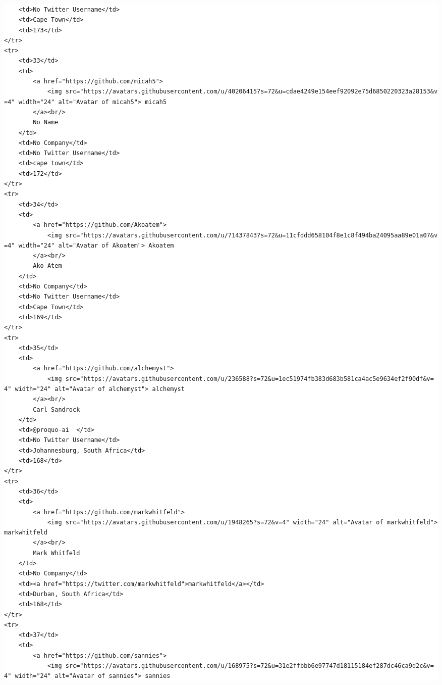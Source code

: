 		<td>No Twitter Username</td>
		<td>Cape Town</td>
		<td>173</td>
	</tr>
	<tr>
		<td>33</td>
		<td>
			<a href="https://github.com/micah5">
				<img src="https://avatars.githubusercontent.com/u/40206415?s=72&u=cdae4249e154eef92092e75d6850220323a28153&v=4" width="24" alt="Avatar of micah5"> micah5
			</a><br/>
			No Name
		</td>
		<td>No Company</td>
		<td>No Twitter Username</td>
		<td>cape town</td>
		<td>172</td>
	</tr>
	<tr>
		<td>34</td>
		<td>
			<a href="https://github.com/Akoatem">
				<img src="https://avatars.githubusercontent.com/u/71437843?s=72&u=11cfddd658104f8e1c8f494ba24095aa89e01a07&v=4" width="24" alt="Avatar of Akoatem"> Akoatem
			</a><br/>
			Ako Atem
		</td>
		<td>No Company</td>
		<td>No Twitter Username</td>
		<td>Cape Town</td>
		<td>169</td>
	</tr>
	<tr>
		<td>35</td>
		<td>
			<a href="https://github.com/alchemyst">
				<img src="https://avatars.githubusercontent.com/u/236588?s=72&u=1ec51974fb383d683b581ca4ac5e9634ef2f90df&v=4" width="24" alt="Avatar of alchemyst"> alchemyst
			</a><br/>
			Carl Sandrock
		</td>
		<td>@proquo-ai  </td>
		<td>No Twitter Username</td>
		<td>Johannesburg, South Africa</td>
		<td>168</td>
	</tr>
	<tr>
		<td>36</td>
		<td>
			<a href="https://github.com/markwhitfeld">
				<img src="https://avatars.githubusercontent.com/u/1948265?s=72&v=4" width="24" alt="Avatar of markwhitfeld"> markwhitfeld
			</a><br/>
			Mark Whitfeld
		</td>
		<td>No Company</td>
		<td><a href="https://twitter.com/markwhitfeld">markwhitfeld</a></td>
		<td>Durban, South Africa</td>
		<td>168</td>
	</tr>
	<tr>
		<td>37</td>
		<td>
			<a href="https://github.com/sannies">
				<img src="https://avatars.githubusercontent.com/u/168975?s=72&u=31e2ffbbb6e97747d18115184ef287dc46ca9d2c&v=4" width="24" alt="Avatar of sannies"> sannies